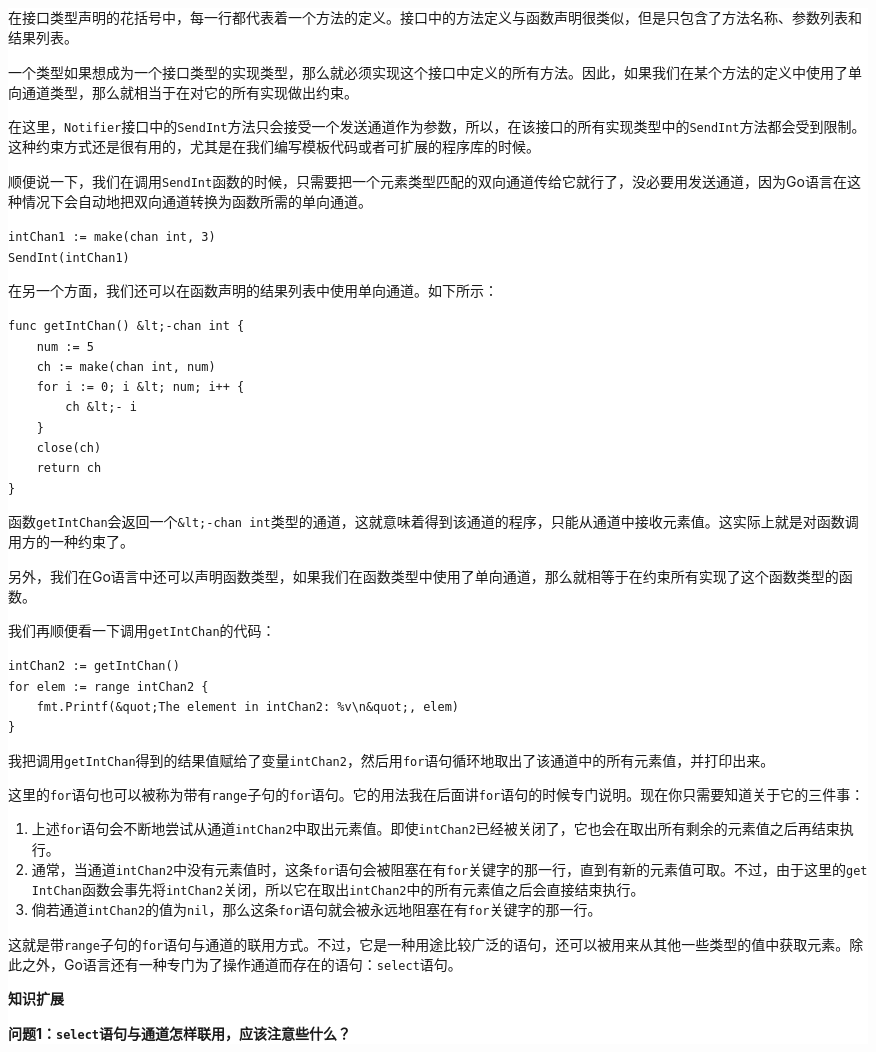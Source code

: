 在接口类型声明的花括号中，每一行都代表着一个方法的定义。接口中的方法定义与函数声明很类似，但是只包含了方法名称、参数列表和结果列表。

一个类型如果想成为一个接口类型的实现类型，那么就必须实现这个接口中定义的所有方法。因此，如果我们在某个方法的定义中使用了单向通道类型，那么就相当于在对它的所有实现做出约束。

在这里，`Notifier`接口中的`SendInt`方法只会接受一个发送通道作为参数，所以，在该接口的所有实现类型中的`SendInt`方法都会受到限制。这种约束方式还是很有用的，尤其是在我们编写模板代码或者可扩展的程序库的时候。

顺便说一下，我们在调用`SendInt`函数的时候，只需要把一个元素类型匹配的双向通道传给它就行了，没必要用发送通道，因为Go语言在这种情况下会自动地把双向通道转换为函数所需的单向通道。

```
intChan1 := make(chan int, 3)
SendInt(intChan1)

```

在另一个方面，我们还可以在函数声明的结果列表中使用单向通道。如下所示：

```
func getIntChan() &lt;-chan int {
	num := 5
	ch := make(chan int, num)
	for i := 0; i &lt; num; i++ {
		ch &lt;- i
	}
	close(ch)
	return ch
}

```

函数`getIntChan`会返回一个`&lt;-chan int`类型的通道，这就意味着得到该通道的程序，只能从通道中接收元素值。这实际上就是对函数调用方的一种约束了。

另外，我们在Go语言中还可以声明函数类型，如果我们在函数类型中使用了单向通道，那么就相等于在约束所有实现了这个函数类型的函数。

我们再顺便看一下调用`getIntChan`的代码：

```
intChan2 := getIntChan()
for elem := range intChan2 {
	fmt.Printf(&quot;The element in intChan2: %v\n&quot;, elem)
}

```

我把调用`getIntChan`得到的结果值赋给了变量`intChan2`，然后用`for`语句循环地取出了该通道中的所有元素值，并打印出来。

这里的`for`语句也可以被称为带有`range`子句的`for`语句。它的用法我在后面讲`for`语句的时候专门说明。现在你只需要知道关于它的三件事：

1. 上述`for`语句会不断地尝试从通道`intChan2`中取出元素值。即使`intChan2`已经被关闭了，它也会在取出所有剩余的元素值之后再结束执行。
1. 通常，当通道`intChan2`中没有元素值时，这条`for`语句会被阻塞在有`for`关键字的那一行，直到有新的元素值可取。不过，由于这里的`getIntChan`函数会事先将`intChan2`关闭，所以它在取出`intChan2`中的所有元素值之后会直接结束执行。
1. 倘若通道`intChan2`的值为`nil`，那么这条`for`语句就会被永远地阻塞在有`for`关键字的那一行。

这就是带`range`子句的`for`语句与通道的联用方式。不过，它是一种用途比较广泛的语句，还可以被用来从其他一些类型的值中获取元素。除此之外，Go语言还有一种专门为了操作通道而存在的语句：`select`语句。

**知识扩展**

**问题1：`select`语句与通道怎样联用，应该注意些什么？**
